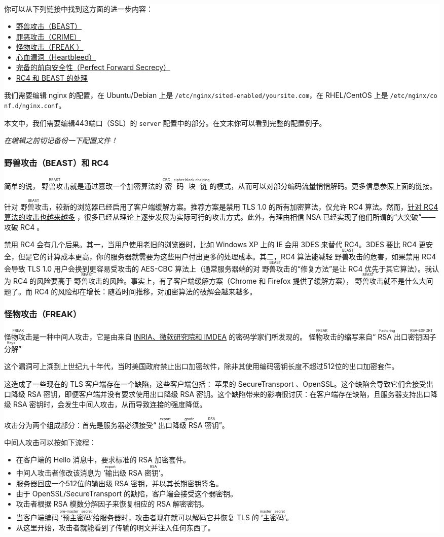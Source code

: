 你可以从下列链接中找到这方面的进一步内容：

* [野兽攻击（BEAST）](https://en.wikipedia.org/wiki/Transport_Layer_Security#BEAST_attack)
* [罪恶攻击（CRIME）](https://en.wikipedia.org/wiki/CRIME_%28security_exploit%29)
* [怪物攻击（FREAK ）](http://blog.cryptographyengineering.com/2015/03/attack-of-week-freak-or-factoring-nsa.html)
* [心血漏洞（Heartbleed）](http://heartbleed.com/)
* [完备的前向安全性（Perfect Forward Secrecy）](https://en.wikipedia.org/wiki/Perfect_forward_secrecy)
* [RC4 和 BEAST 的处理](https://en.wikipedia.org/wiki/Transport_Layer_Security#Dealing_with_RC4_and_BEAST)

我们需要编辑 nginx 的配置，在 Ubuntu/Debian 上是 `/etc/nginx/sited-enabled/yoursite.com`，在 RHEL/CentOS 上是 `/etc/nginx/conf.d/nginx.conf`。

本文中，我们需要编辑443端口（SSL）的 `server` 配置中的部分。在文末你可以看到完整的配置例子。

*在编辑之前切记备份一下配置文件！*

### 野兽攻击（BEAST）和 RC4

简单的说，<ruby> 野兽攻击 <rp>  （ </rp> <rt>  BEAST </rt> <rp>  ） </rp></ruby>就是通过篡改一个加密算法的 <ruby> 密码块链 <rp>  （ </rp> <rt>  CBC，cipher block chaining </rt> <rp>  ） </rp></ruby>的模式，从而可以对部分编码流量悄悄解码。更多信息参照上面的链接。

针对<ruby> 野兽攻击 <rp>  （ </rp> <rt>  BEAST </rt> <rp>  ） </rp></ruby>，较新的浏览器已经启用了客户端缓解方案。推荐方案是禁用 TLS 1.0 的所有加密算法，仅允许 RC4 算法。然而，[针对 RC4 算法的攻击也越来越多](http://www.isg.rhul.ac.uk/tls/) ，很多已经从理论上逐步发展为实际可行的攻击方式。此外，有理由相信 NSA 已经实现了他们所谓的“大突破”——攻破 RC4 。

禁用 RC4 会有几个后果。其一，当用户使用老旧的浏览器时，比如 Windows XP 上的 IE 会用 3DES 来替代 RC4。3DES 要比 RC4 更安全，但是它的计算成本更高，你的服务器就需要为这些用户付出更多的处理成本。其二，RC4 算法能减轻<ruby> 野兽攻击 <rp>  （ </rp> <rt>  BEAST </rt> <rp>  ） </rp></ruby>的危害，如果禁用 RC4 会导致 TLS 1.0 用户会换到更容易受攻击的 AES-CBC 算法上（通常服务器端的对<ruby> 野兽攻击 <rp>  （ </rp> <rt>  BEAST </rt> <rp>  ） </rp></ruby>的“修复方法”是让 RC4 优先于其它算法）。我认为 RC4 的风险要高于<ruby> 野兽攻击 <rp>  （ </rp> <rt>  BEAST </rt> <rp>  ） </rp></ruby>的风险。事实上，有了客户端缓解方案（Chrome 和 Firefox 提供了缓解方案），<ruby> 野兽攻击 <rp>  （ </rp> <rt>  BEAST </rt> <rp>  ） </rp></ruby>就不是什么大问题了。而 RC4 的风险却在增长：随着时间推移，对加密算法的破解会越来越多。

### 怪物攻击（FREAK）

<ruby> 怪物攻击 <rp>  （ </rp> <rt>  FREAK </rt> <rp>  ） </rp></ruby>是一种中间人攻击，它是由来自 [INRIA、微软研究院和 IMDEA](https://www.smacktls.com/) 的密码学家们所发现的。<ruby> 怪物攻击 <rp>  （ </rp> <rt>  FREAK </rt> <rp>  ） </rp></ruby>的缩写来自“<ruby> RSA 出口密钥因子分解 <rp>  （ </rp> <rt>  Factoring RSA-EXPORT Keys </rt> <rp>  ） </rp></ruby>”

这个漏洞可上溯到上世纪九十年代，当时美国政府禁止出口加密软件，除非其使用编码密钥长度不超过512位的出口加密套件。

这造成了一些现在的 TLS 客户端存在一个缺陷，这些客户端包括： 苹果的 SecureTransport 、OpenSSL。这个缺陷会导致它们会接受出口降级 RSA 密钥，即便客户端并没有要求使用出口降级 RSA 密钥。这个缺陷带来的影响很讨厌：在客户端存在缺陷，且服务器支持出口降级 RSA 密钥时，会发生中间人攻击，从而导致连接的强度降低。

攻击分为两个组成部分：首先是服务器必须接受“<ruby> 出口降级 RSA 密钥 <rp>  （ </rp> <rt>  export grade RSA </rt> <rp>  ） </rp></ruby>”。

中间人攻击可以按如下流程：

* 在客户端的 Hello 消息中，要求标准的 RSA 加密套件。
* 中间人攻击者修改该消息为<ruby> ‘输出级 RSA 密钥’ <rp>  （ </rp> <rt>  export RSA </rt> <rp>  ） </rp></ruby>。
* 服务器回应一个512位的输出级 RSA 密钥，并以其长期密钥签名。
* 由于 OpenSSL/SecureTransport 的缺陷，客户端会接受这个弱密钥。
* 攻击者根据 RSA 模数分解因子来恢复相应的 RSA 解密密钥。
* 当客户端编码<ruby> ‘预主密码’ <rp>  （ </rp> <rt>  pre-master secret </rt> <rp>  ） </rp></ruby>给服务器时，攻击者现在就可以解码它并恢复 TLS 的<ruby> ‘主密码’ <rp>  （ </rp> <rt>  master secret </rt> <rp>  ） </rp></ruby>。
* 从这里开始，攻击者就能看到了传输的明文并注入任何东西了。

